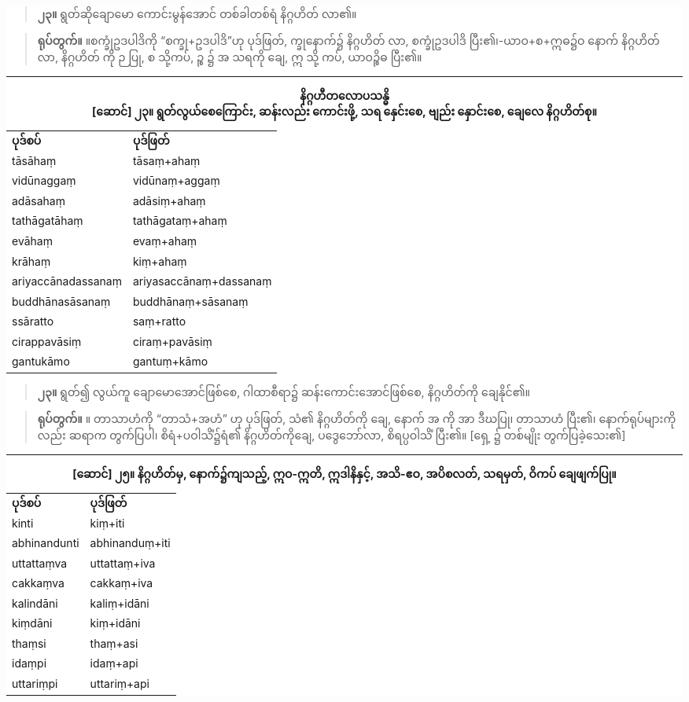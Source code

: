 >**၂၃။** ရွတ်ဆိုချောမော ကောင်းမွန်အောင် တစ်ခါတစ်ရံ နိဂ္ဂဟိတ် လာ၏။

>**ရုပ်တွက်။**   ။စက္ခုံဥဒပါဒိကို “စက္ခု+ဥဒပါဒိ”ဟု ပုဒ်ဖြတ်, က္ခုနောက်၌ နိဂ္ဂဟိတ် လာ, စက္ခုံဥဒပါဒိ ပြီး၏၊-ယာဝ+စ+ဣဓ၌ဝ နောက် နိဂ္ဂဟိတ် လာ, နိဂ္ဂဟိတ် ကို ဉ  ပြု, စ သို့ကပ်, ဉ္စ ၌ အ သရကို ချေ, ဣ သို့ ကပ်, ယာဝဉ္စိဓ ပြီး၏။

---

**<center>နိဂ္ဂဟီတလောပသန္ဓိ<br>[ဆောင်] ၂၃။ ရွတ်လွယ်စေကြောင်း, ဆန်းလည်း ကောင်းဖို့, သရ နှေင်းစေ, ဗျည်း နှောင်းစေ, ချေလေ နိဂ္ဂဟိတ်စု။</center>**

|  |  |
| - | - |
|**ပုဒ်စပ်**|**ပုဒ်ဖြတ်**|
|tāsāhaṃ|tāsaṃ+ahaṃ|
|vidūnaggaṃ|vidūnaṃ+aggaṃ|
|adāsahaṃ|adāsiṃ+ahaṃ|
|tathāgatāhaṃ|tathāgataṃ+ahaṃ|
|evāhaṃ|evaṃ+ahaṃ|
|krāhaṃ|kiṃ+ahaṃ|
|ariyaccānadassanaṃ|ariyasaccānaṃ+dassanaṃ|
|buddhānasāsanaṃ|buddhānaṃ+sāsanaṃ|
|ssāratto|saṃ+ratto|
|cirappavāsiṃ|ciraṃ+pavāsiṃ|
|gantukāmo|gantuṃ+kāmo|

>**၂၃။** ရွတ်၍ လွယ်ကူ ချောမောအောင်ဖြစ်စေ, ဂါထာစီရာ၌ ဆန်းကောင်းအောင်ဖြစ်စေ, နိဂ္ဂဟိတ်ကို ချေနိုင်၏။

>**ရုပ်တွက်။**   ။ တာသာဟံကို “တာသံ+အဟံ” ဟု ပုဒ်ဖြတ်, သံ၏ နိဂ္ဂဟိတ်ကို ချေ, နောက် အ ကို အာ ဒီဃပြု၊ တာသာဟံ ပြီး၏၊ နောက်ရုပ်များကိုလည်း ဆရာက တွက်ပြပါ၊ စိရံ+ပဝါသိံ၌ရံ၏ နိဂ္ဂဟိတ်ကိုချေ, ပဒွေဘော်လာ, စိရပ္ပဝါသိံ ပြီး၏။ [ရှေ့ ၌ တစ်မျိုး တွက်ပြခဲ့သေး၏]

---
**<center>[ဆောင်] ၂၅။ နိဂ္ဂဟိတ်မှ, နောက်၌ကျသည့်, ဣဝ-ဣတိ, ဣဒါနိနှင့်, အသိ-ဧဝ, အပိစလတ်, သရမှတ်, ဝိကပ် ချေ‌ဖျက်ပြု။</center>**

|  |  |
| - | - |
|**ပုဒ်စပ်**|**ပုဒ်ဖြတ်**|
|kinti|kiṃ+iti|
|abhinandunti|abhinanduṃ+iti|
|uttattaṃva|uttattaṃ+iva|
|cakkaṃva|cakkaṃ+iva|
|kalindāni|kaliṃ+idāni|
|kiṃdāni|kiṃ+idāni|
|thaṃsi|thaṃ+asi|
|idaṃpi|idaṃ+api|
|uttariṃpi|uttariṃ+api|